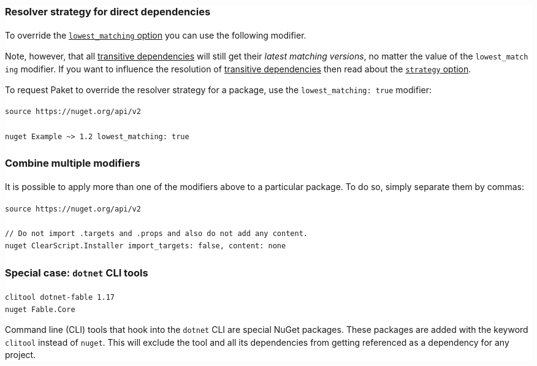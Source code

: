 ### Resolver strategy for direct dependencies

To override the
[`lowest_matching` option](dependencies-file.html#Resolver-strategy-for-direct-dependencies)
you can use the following modifier.

Note, however, that all [transitive dependencies](faq.html#transitive) will
still get their *latest matching versions*, no matter the value of the
`lowest_matching` modifier. If you want to influence the resolution of [transitive
dependencies](faq.html#transitive) then read about the [`strategy`
option](dependencies-file.html##Resolver-strategy-for-transitive-dependencies).

To request Paket to override the resolver strategy for a package, use the
`lowest_matching: true` modifier:

```paket
source https://nuget.org/api/v2

nuget Example ~> 1.2 lowest_matching: true
```

### Combine multiple modifiers

It is possible to apply more than one of the modifiers above to a particular
package. To do so, simply separate them by commas:

```paket
source https://nuget.org/api/v2

// Do not import .targets and .props and also do not add any content.
nuget ClearScript.Installer import_targets: false, content: none
```

### Special case: `dotnet` CLI tools

```paket
clitool dotnet-fable 1.17
nuget Fable.Core
```

Command line (CLI) tools that hook into the `dotnet` CLI are special NuGet
packages. These packages are added with the keyword `clitool` instead of
`nuget`. This will exclude the tool and all its dependencies from getting
referenced as a dependency for any project.
